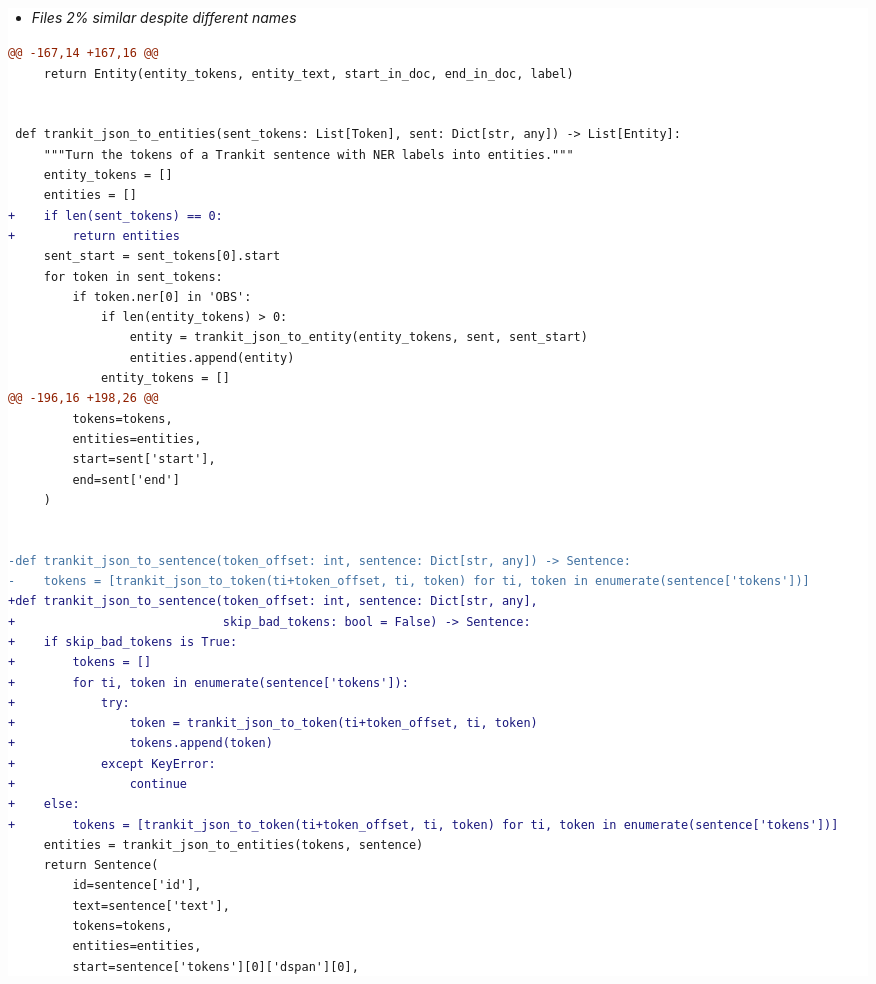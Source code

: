  * *Files 2% similar despite different names*

```diff
@@ -167,14 +167,16 @@
     return Entity(entity_tokens, entity_text, start_in_doc, end_in_doc, label)
 
 
 def trankit_json_to_entities(sent_tokens: List[Token], sent: Dict[str, any]) -> List[Entity]:
     """Turn the tokens of a Trankit sentence with NER labels into entities."""
     entity_tokens = []
     entities = []
+    if len(sent_tokens) == 0:
+        return entities
     sent_start = sent_tokens[0].start
     for token in sent_tokens:
         if token.ner[0] in 'OBS':
             if len(entity_tokens) > 0:
                 entity = trankit_json_to_entity(entity_tokens, sent, sent_start)
                 entities.append(entity)
             entity_tokens = []
@@ -196,16 +198,26 @@
         tokens=tokens,
         entities=entities,
         start=sent['start'],
         end=sent['end']
     )
 
 
-def trankit_json_to_sentence(token_offset: int, sentence: Dict[str, any]) -> Sentence:
-    tokens = [trankit_json_to_token(ti+token_offset, ti, token) for ti, token in enumerate(sentence['tokens'])]
+def trankit_json_to_sentence(token_offset: int, sentence: Dict[str, any],
+                             skip_bad_tokens: bool = False) -> Sentence:
+    if skip_bad_tokens is True:
+        tokens = []
+        for ti, token in enumerate(sentence['tokens']):
+            try:
+                token = trankit_json_to_token(ti+token_offset, ti, token)
+                tokens.append(token)
+            except KeyError:
+                continue
+    else:
+        tokens = [trankit_json_to_token(ti+token_offset, ti, token) for ti, token in enumerate(sentence['tokens'])]
     entities = trankit_json_to_entities(tokens, sentence)
     return Sentence(
         id=sentence['id'],
         text=sentence['text'],
         tokens=tokens,
         entities=entities,
         start=sentence['tokens'][0]['dspan'][0],
```
